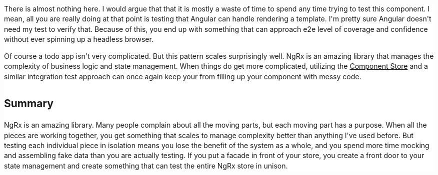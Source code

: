 There is almost nothing here. I would argue that that it is mostly a waste of
time to spend any time trying to test this component. I mean, all you are really
doing at that point is testing that Angular can handle rendering a template. I'm
pretty sure Angular doesn't need my test to verify that. Because of this, you
end up with something that can approach e2e level of coverage and confidence
without ever spinning up a headless browser.

Of course a todo app isn't very complicated. But this pattern scales
surprisingly well. NgRx is an amazing library that manages the complexity of
business logic and state management. When things do get more complicated,
utilizing the [Component Store](https://ngrx.io/guide/component-store) and a
similar integration test approach can once again keep your from filling up your
component with messy code.

## Summary

NgRx is an amazing library. Many people complain about all the moving parts, but
each moving part has a purpose. When all the pieces are working together, you
get something that scales to manage complexity better than anything I've used
before. But testing each individual piece in isolation means you lose the
benefit of the system as a whole, and you spend more time mocking and assembling
fake data than you are actually testing. If you put a facade in front of your
store, you create a front door to your state management and create something
that can test the entire NgRx store in unison.
